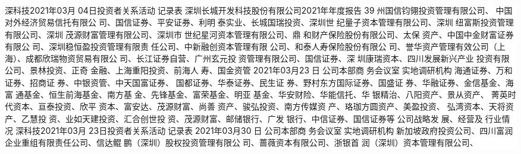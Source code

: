 深科技2021年03月
04日投资者关系活动
记录表
深圳长城开发科技股份有限公司2021年年度报告
39
州国信钧翎投资管理有限公司、
中国对外经济贸易信托有限公
司、国信证券、平安证券、利明
泰实业、长城国瑞投资、深圳世
纪量子资本管理有限公司、深圳
纽富斯投资管理有限公司、深圳
茂源财富管理有限公司、深圳市
世纪星河资本管理有限公司、鼎
和财产保险股份有限公司、太保
资产、中国中金财富证券有限公
司、深圳稳恒盈投资管理有限责
任公司、中新融创资本管理有限
公司、和泰人寿保险股份有限公
司、誉华资产管理有效公司（上
海）、成都欣瑞物资贸易有限公
司、长江证券自营、广州玄元投
资管理有限公司、国信证券、深
圳康瑞资本、四川发展新兴产业
投资有限公司、景林投资、正奇
金融、上海重阳投资、前海人
寿、国金资管
2021年03月23
日
公司本部商
务会议室
实地调研机构
海通证券、万和证券、招商证
券、中银资管、中天国富证券、
国都证券、华泰证券、民生证
券、野村东方国际证券、国盛证
券、华融证券、金信基金、海富
通基金、恒生前海基金、南方基
金、先锋基金、富荣基金、明亚
基金、华安财险、华能信托、华
银精治、八阳资产、景从资产、
菁英时代资本、亘泰投资、欣平
资本、富安达、茂源财富、尚善
资产、骏弘投资、南方传媒资
产、珞珈方圆资产、美盈投资、
弘湾资本、天将资产、乙慧投
资、业如天建投资、汇合创世投
资、茂源财富、邮储银行、广发
银行、中信证券、国信证券等
公司战略发
展、经营及
行业情况
深科技2021年03月
23日投资者关系活动
记录表
2021年03月30
日
公司本部商
务会议室
实地调研机构
新加坡政府投资公司、四川富润
企业重组有限责任公司、信达鲲
鹏（深圳）股权投资管理有限公
司、蔷薇资本有限公司、浙银首
润（深圳）资本管理有限公司、